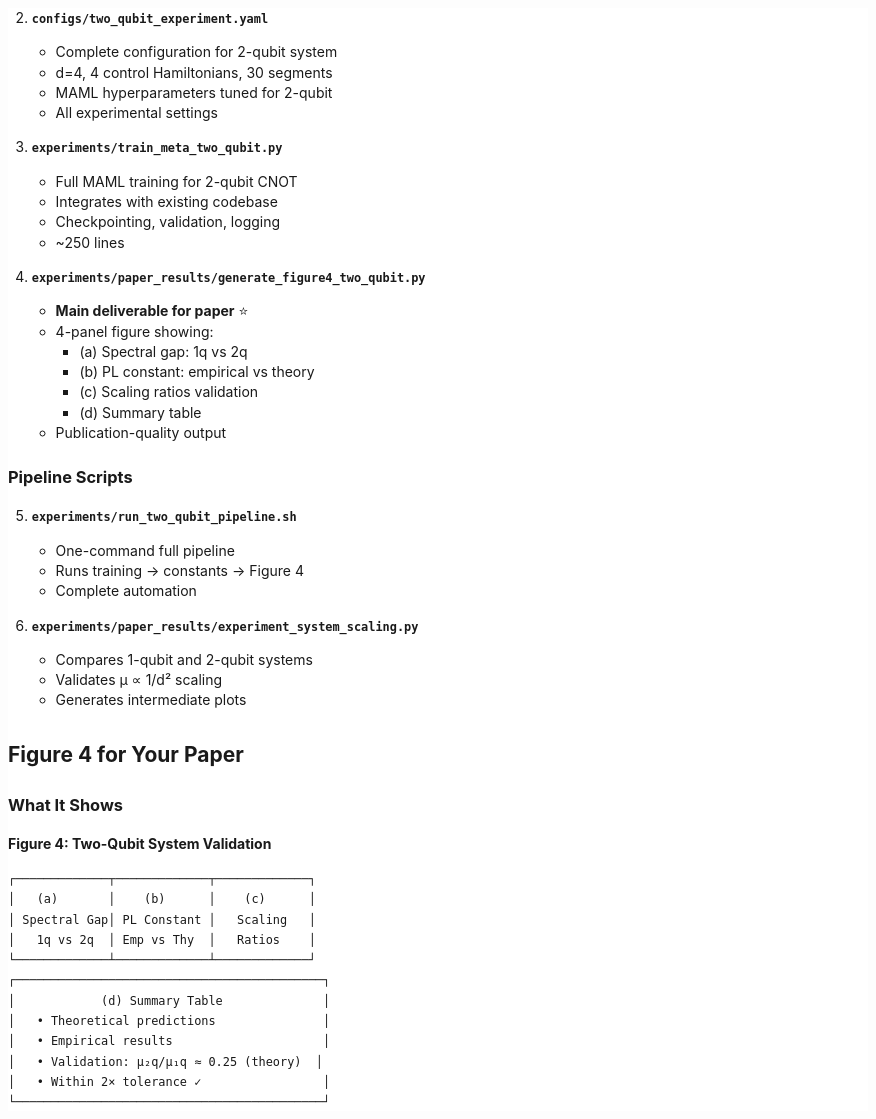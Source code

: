 2. **`configs/two_qubit_experiment.yaml`**
   - Complete configuration for 2-qubit system
   - d=4, 4 control Hamiltonians, 30 segments
   - MAML hyperparameters tuned for 2-qubit
   - All experimental settings

3. **`experiments/train_meta_two_qubit.py`**
   - Full MAML training for 2-qubit CNOT
   - Integrates with existing codebase
   - Checkpointing, validation, logging
   - ~250 lines

4. **`experiments/paper_results/generate_figure4_two_qubit.py`**
   - **Main deliverable for paper** ⭐
   - 4-panel figure showing:
     - (a) Spectral gap: 1q vs 2q
     - (b) PL constant: empirical vs theory
     - (c) Scaling ratios validation
     - (d) Summary table
   - Publication-quality output

### Pipeline Scripts

5. **`experiments/run_two_qubit_pipeline.sh`**
   - One-command full pipeline
   - Runs training → constants → Figure 4
   - Complete automation

6. **`experiments/paper_results/experiment_system_scaling.py`**
   - Compares 1-qubit and 2-qubit systems
   - Validates μ ∝ 1/d² scaling
   - Generates intermediate plots

## Figure 4 for Your Paper

### What It Shows

**Figure 4: Two-Qubit System Validation**

```
┌─────────────┬─────────────┬─────────────┐
│   (a)       │    (b)      │    (c)      │
│ Spectral Gap│ PL Constant │   Scaling   │
│   1q vs 2q  │ Emp vs Thy  │   Ratios    │
└─────────────┴─────────────┴─────────────┘
┌───────────────────────────────────────────┐
│            (d) Summary Table              │
│   • Theoretical predictions               │
│   • Empirical results                     │
│   • Validation: μ₂q/μ₁q ≈ 0.25 (theory)  │
│   • Within 2× tolerance ✓                 │
└───────────────────────────────────────────┘
```
